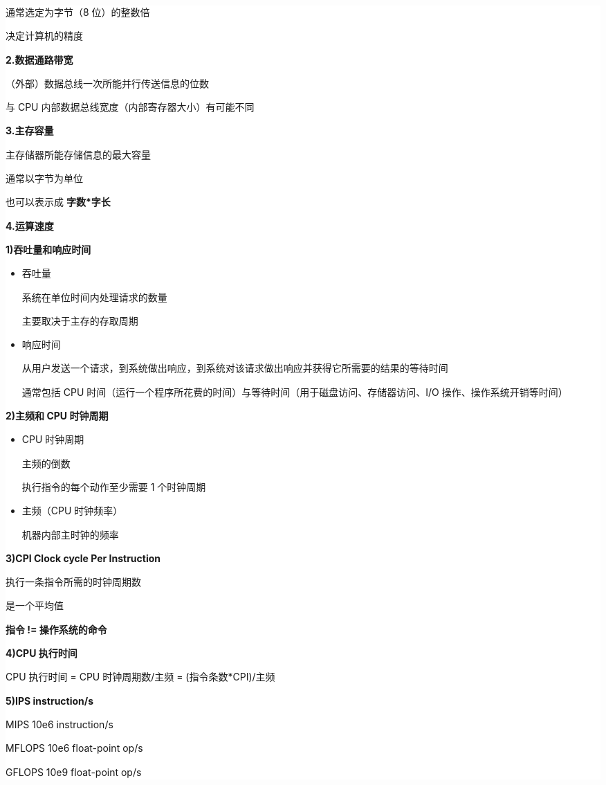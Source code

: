 通常选定为字节（8 位）的整数倍

决定计算机的精度

**2.数据通路带宽**

（外部）数据总线一次所能并行传送信息的位数

与 CPU 内部数据总线宽度（内部寄存器大小）有可能不同

**3.主存容量**

主存储器所能存储信息的最大容量

通常以字节为单位

也可以表示成 **字数*字长**

**4.运算速度**

**1)吞吐量和响应时间**

+ 吞吐量

    系统在单位时间内处理请求的数量

    主要取决于主存的存取周期

+ 响应时间

    从用户发送一个请求，到系统做出响应，到系统对该请求做出响应并获得它所需要的结果的等待时间

    通常包括 CPU 时间（运行一个程序所花费的时间）与等待时间（用于磁盘访问、存储器访问、I/O 操作、操作系统开销等时间）

**2)主频和 CPU 时钟周期**

+ CPU 时钟周期

    主频的倒数

    执行指令的每个动作至少需要 1 个时钟周期

+ 主频（CPU 时钟频率）

    机器内部主时钟的频率

**3)CPI Clock cycle Per Instruction**

执行一条指令所需的时钟周期数

是一个平均值

**指令 != 操作系统的命令**

**4)CPU 执行时间**

CPU 执行时间 = CPU 时钟周期数/主频 = (指令条数*CPI)/主频

**5)IPS instruction/s**

MIPS 10e6 instruction/s

MFLOPS 10e6 float-point op/s

GFLOPS 10e9 float-point op/s
